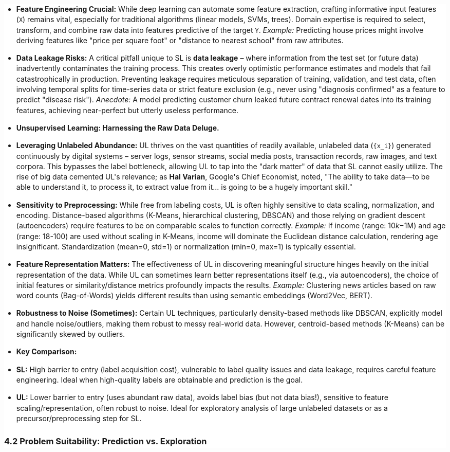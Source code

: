 *   **Feature Engineering Crucial:** While deep learning can automate some feature extraction, crafting informative input features (`X`) remains vital, especially for traditional algorithms (linear models, SVMs, trees). Domain expertise is required to select, transform, and combine raw data into features predictive of the target `Y`. *Example:* Predicting house prices might involve deriving features like "price per square foot" or "distance to nearest school" from raw attributes.

*   **Data Leakage Risks:** A critical pitfall unique to SL is **data leakage** – where information from the test set (or future data) inadvertently contaminates the training process. This creates overly optimistic performance estimates and models that fail catastrophically in production. Preventing leakage requires meticulous separation of training, validation, and test data, often involving temporal splits for time-series data or strict feature exclusion (e.g., never using "diagnosis confirmed" as a feature to predict "disease risk"). *Anecdote:* A model predicting customer churn leaked future contract renewal dates into its training features, achieving near-perfect but utterly useless performance.

*   **Unsupervised Learning: Harnessing the Raw Data Deluge.**

*   **Leveraging Unlabeled Abundance:** UL thrives on the vast quantities of readily available, unlabeled data (`{x_i}`) generated continuously by digital systems – server logs, sensor streams, social media posts, transaction records, raw images, and text corpora. This bypasses the label bottleneck, allowing UL to tap into the "dark matter" of data that SL cannot easily utilize. The rise of big data cemented UL's relevance; as **Hal Varian**, Google's Chief Economist, noted, "The ability to take data—to be able to understand it, to process it, to extract value from it... is going to be a hugely important skill."

*   **Sensitivity to Preprocessing:** While free from labeling costs, UL is often highly sensitive to data scaling, normalization, and encoding. Distance-based algorithms (K-Means, hierarchical clustering, DBSCAN) and those relying on gradient descent (autoencoders) require features to be on comparable scales to function correctly. *Example:* If income (range: $10k-$1M) and age (range: 18-100) are used without scaling in K-Means, income will dominate the Euclidean distance calculation, rendering age insignificant. Standardization (mean=0, std=1) or normalization (min=0, max=1) is typically essential.

*   **Feature Representation Matters:** The effectiveness of UL in discovering meaningful structure hinges heavily on the initial representation of the data. While UL can sometimes learn better representations itself (e.g., via autoencoders), the choice of initial features or similarity/distance metrics profoundly impacts the results. *Example:* Clustering news articles based on raw word counts (Bag-of-Words) yields different results than using semantic embeddings (Word2Vec, BERT).

*   **Robustness to Noise (Sometimes):** Certain UL techniques, particularly density-based methods like DBSCAN, explicitly model and handle noise/outliers, making them robust to messy real-world data. However, centroid-based methods (K-Means) can be significantly skewed by outliers.

*   **Key Comparison:**

*   **SL:** High barrier to entry (label acquisition cost), vulnerable to label quality issues and data leakage, requires careful feature engineering. Ideal when high-quality labels are obtainable and prediction is the goal.

*   **UL:** Lower barrier to entry (uses abundant raw data), avoids label bias (but not data bias!), sensitive to feature scaling/representation, often robust to noise. Ideal for exploratory analysis of large unlabeled datasets or as a precursor/preprocessing step for SL.

### 4.2 Problem Suitability: Prediction vs. Exploration
